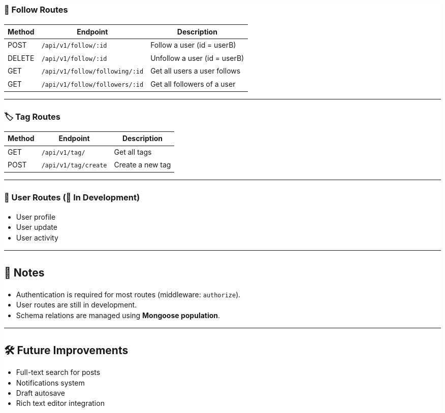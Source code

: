 
### 🔗 Follow Routes
| Method | Endpoint                  | Description                     |
|--------|---------------------------|---------------------------------|
| POST   | `/api/v1/follow/:id`      | Follow a user (id = userB)      |
| DELETE | `/api/v1/follow/:id`      | Unfollow a user (id = userB)    |
| GET    | `/api/v1/follow/following/:id` | Get all users a user follows |
| GET    | `/api/v1/follow/followers/:id` | Get all followers of a user  |

---

### 🏷️ Tag Routes
| Method | Endpoint               | Description            |
|--------|------------------------|------------------------|
| GET    | `/api/v1/tag/`         | Get all tags           |
| POST   | `/api/v1/tag/create`   | Create a new tag       |

---

### 👤 User Routes (🚧 In Development)
- User profile
- User update
- User activity

---

## 📌 Notes
- Authentication is required for most routes (middleware: `authorize`).
- User routes are still in development.
- Schema relations are managed using **Mongoose population**.

---

## 🛠️ Future Improvements
- Full-text search for posts
- Notifications system
- Draft autosave
- Rich text editor integration
